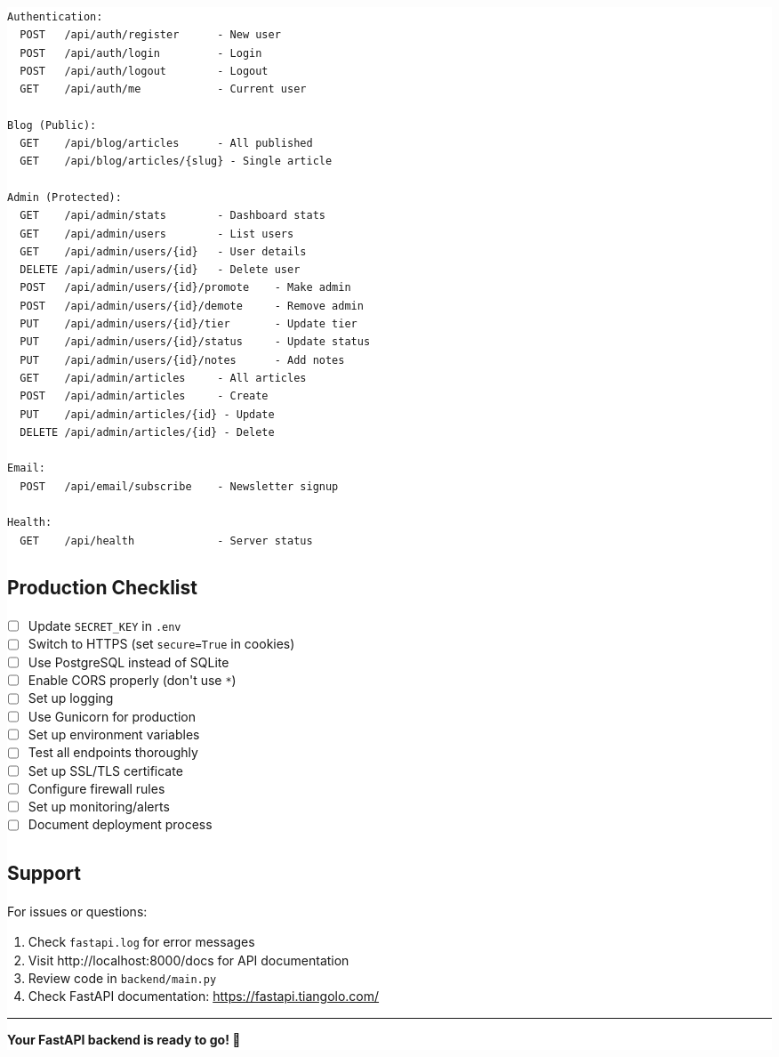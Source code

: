 ```
Authentication:
  POST   /api/auth/register      - New user
  POST   /api/auth/login         - Login
  POST   /api/auth/logout        - Logout
  GET    /api/auth/me            - Current user

Blog (Public):
  GET    /api/blog/articles      - All published
  GET    /api/blog/articles/{slug} - Single article

Admin (Protected):
  GET    /api/admin/stats        - Dashboard stats
  GET    /api/admin/users        - List users
  GET    /api/admin/users/{id}   - User details
  DELETE /api/admin/users/{id}   - Delete user
  POST   /api/admin/users/{id}/promote    - Make admin
  POST   /api/admin/users/{id}/demote     - Remove admin
  PUT    /api/admin/users/{id}/tier       - Update tier
  PUT    /api/admin/users/{id}/status     - Update status
  PUT    /api/admin/users/{id}/notes      - Add notes
  GET    /api/admin/articles     - All articles
  POST   /api/admin/articles     - Create
  PUT    /api/admin/articles/{id} - Update
  DELETE /api/admin/articles/{id} - Delete

Email:
  POST   /api/email/subscribe    - Newsletter signup

Health:
  GET    /api/health             - Server status
```

## Production Checklist

- [ ] Update `SECRET_KEY` in `.env`
- [ ] Switch to HTTPS (set `secure=True` in cookies)
- [ ] Use PostgreSQL instead of SQLite
- [ ] Enable CORS properly (don't use `*`)
- [ ] Set up logging
- [ ] Use Gunicorn for production
- [ ] Set up environment variables
- [ ] Test all endpoints thoroughly
- [ ] Set up SSL/TLS certificate
- [ ] Configure firewall rules
- [ ] Set up monitoring/alerts
- [ ] Document deployment process

## Support

For issues or questions:
1. Check `fastapi.log` for error messages
2. Visit http://localhost:8000/docs for API documentation
3. Review code in `backend/main.py`
4. Check FastAPI documentation: https://fastapi.tiangolo.com/

---

**Your FastAPI backend is ready to go! 🎉**
